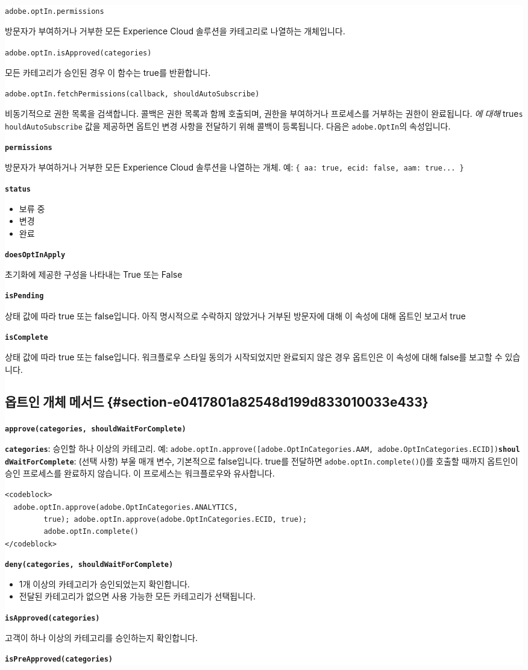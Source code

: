 `adobe.optIn.permissions`

방문자가 부여하거나 거부한 모든 Experience Cloud 솔루션을 카테고리로 나열하는 개체입니다.

`adobe.optIn.isApproved(categories)`

모든 카테고리가 승인된 경우 이 함수는 true를 반환합니다.

`adobe.optIn.fetchPermissions(callback, shouldAutoSubscribe)`

비동기적으로 권한 목록을 검색합니다. 콜백은 권한 목록과 함께 호출되며, 권한을 부여하거나 프로세스를 거부하는 권한이 완료됩니다. *에 대해* true`shouldAutoSubscribe` 값을 제공하면 옵트인 변경 사항을 전달하기 위해 콜백이 등록됩니다. 다음은 `adobe.OptIn`의 속성입니다.

**`permissions`**

방문자가 부여하거나 거부한 모든 Experience Cloud 솔루션을 나열하는 개체. 예: `{ aa: true, ecid: false, aam: true... }`

**`status`**

* 보류 중
* 변경
* 완료

**`doesOptInApply`**

초기화에 제공한 구성을 나타내는 True 또는 False

**`isPending`**

상태 값에 따라 true 또는 false입니다. 아직 명시적으로 수락하지 않았거나 거부된 방문자에 대해 이 속성에 대해 옵트인 보고서 true

**`isComplete`**

상태 값에 따라 true 또는 false입니다. 워크플로우 스타일 동의가 시작되었지만 완료되지 않은 경우 옵트인은 이 속성에 대해 false를 보고할 수 있습니다.

## 옵트인 개체 메서드 {#section-e0417801a82548d199d833010033e433}

**`approve(categories, shouldWaitForComplete)`**

**`categories`**: 승인할 하나 이상의 카테고리. 예: `adobe.optIn.approve([adobe.OptInCategories.AAM, adobe.OptInCategories.ECID])`**`shouldWaitForComplete`**: (선택 사항) 부울 매개 변수, 기본적으로 false입니다. true를 전달하면 `adobe.optIn.complete()`()를 호출할 때까지 옵트인이 승인 프로세스를 완료하지 않습니다. 이 프로세스는 워크플로우와 유사합니다.

```
<codeblock>
  adobe.optIn.approve(adobe.OptInCategories.ANALYTICS, 
         true); adobe.optIn.approve(adobe.OptInCategories.ECID, true); 
         adobe.optIn.complete() 
</codeblock>
```

**`deny(categories, shouldWaitForComplete)`**

* 1개 이상의 카테고리가 승인되었는지 확인합니다.
* 전달된 카테고리가 없으면 사용 가능한 모든 카테고리가 선택됩니다.

**`isApproved(categories)`**

고객이 하나 이상의 카테고리를 승인하는지 확인합니다.

**`isPreApproved(categories)`**
